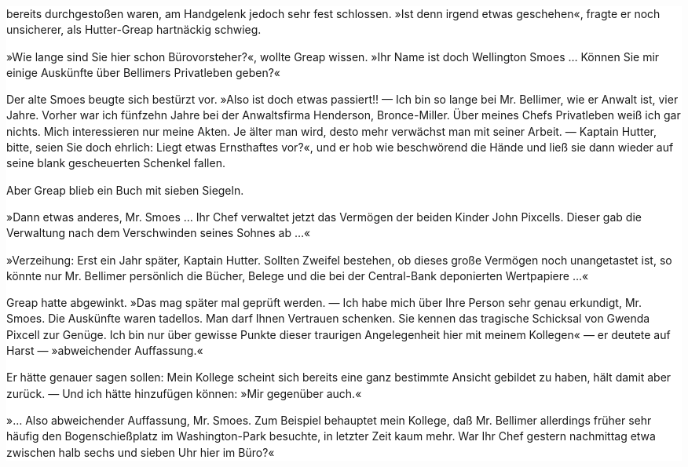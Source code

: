 bereits durchgestoßen waren, am Handgelenk jedoch sehr
fest schlossen. »Ist denn irgend etwas geschehen«,
fragte er noch unsicherer, als Hutter-Greap hartnäckig
schwieg.

»Wie lange sind Sie hier schon Bürovorsteher?«,
wollte Greap wissen. »Ihr Name ist doch Wellington
Smoes … Können Sie mir einige Auskünfte über Bellimers
Privatleben geben?«

Der alte Smoes beugte sich bestürzt vor. »Also
ist doch etwas passiert!! — Ich bin so lange bei Mr.
Bellimer, wie er Anwalt ist, vier Jahre. Vorher war
ich fünfzehn Jahre bei der Anwaltsfirma Henderson,
Bronce-Miller. Über meines Chefs Privatleben weiß
ich gar nichts. Mich interessieren nur meine Akten.
Je älter man wird, desto mehr verwächst man mit seiner
Arbeit. — Kaptain Hutter, bitte, seien Sie doch ehrlich:
Liegt etwas Ernsthaftes vor?«, und er hob wie beschwörend
die Hände und ließ sie dann wieder auf seine blank
gescheuerten Schenkel fallen.

Aber Greap blieb ein Buch mit sieben Siegeln.

»Dann etwas anderes, Mr. Smoes … Ihr Chef verwaltet
jetzt das Vermögen der beiden Kinder John Pixcells.
Dieser gab die Verwaltung nach dem Verschwinden seines
Sohnes ab …«

»Verzeihung: Erst ein Jahr später, Kaptain Hutter.
Sollten Zweifel bestehen, ob dieses große Vermögen
noch unangetastet ist, so könnte nur Mr. Bellimer persönlich
die Bücher, Belege und die bei der Central-Bank deponierten
Wertpapiere …«

Greap hatte abgewinkt. »Das mag später mal geprüft
werden. — Ich habe mich über Ihre Person sehr genau
erkundigt, Mr. Smoes. Die Auskünfte waren tadellos.
Man darf Ihnen Vertrauen schenken. Sie kennen das tragische
Schicksal von Gwenda Pixcell zur Genüge. Ich bin nur
über gewisse Punkte dieser traurigen Angelegenheit
hier mit meinem Kollegen« — er deutete auf Harst —
»abweichender Auffassung.«

Er hätte genauer sagen sollen: Mein Kollege scheint
sich bereits eine ganz bestimmte Ansicht gebildet zu
haben, hält damit aber zurück. — Und ich hätte hinzufügen
können: »Mir gegenüber auch.«

»… Also abweichender Auffassung, Mr. Smoes.
Zum Beispiel behauptet mein Kollege, daß Mr. Bellimer
allerdings früher sehr häufig den Bogenschießplatz
im Washington-Park besuchte, in letzter Zeit kaum
mehr. War Ihr Chef gestern nachmittag etwa zwischen
halb sechs und sieben Uhr hier im Büro?«
